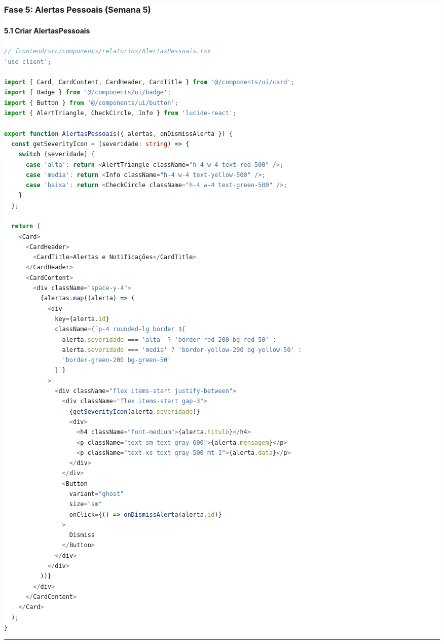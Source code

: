 ### Fase 5: Alertas Pessoais (Semana 5)

#### 5.1 Criar AlertasPessoais
```typescript
// frontend/src/components/relatorios/AlertasPessoais.tsx
'use client';

import { Card, CardContent, CardHeader, CardTitle } from '@/components/ui/card';
import { Badge } from '@/components/ui/badge';
import { Button } from '@/components/ui/button';
import { AlertTriangle, CheckCircle, Info } from 'lucide-react';

export function AlertasPessoais({ alertas, onDismissAlerta }) {
  const getSeverityIcon = (severidade: string) => {
    switch (severidade) {
      case 'alta': return <AlertTriangle className="h-4 w-4 text-red-500" />;
      case 'media': return <Info className="h-4 w-4 text-yellow-500" />;
      case 'baixa': return <CheckCircle className="h-4 w-4 text-green-500" />;
    }
  };

  return (
    <Card>
      <CardHeader>
        <CardTitle>Alertas e Notificações</CardTitle>
      </CardHeader>
      <CardContent>
        <div className="space-y-4">
          {alertas.map((alerta) => (
            <div 
              key={alerta.id} 
              className={`p-4 rounded-lg border ${
                alerta.severidade === 'alta' ? 'border-red-200 bg-red-50' :
                alerta.severidade === 'media' ? 'border-yellow-200 bg-yellow-50' :
                'border-green-200 bg-green-50'
              }`}
            >
              <div className="flex items-start justify-between">
                <div className="flex items-start gap-3">
                  {getSeverityIcon(alerta.severidade)}
                  <div>
                    <h4 className="font-medium">{alerta.titulo}</h4>
                    <p className="text-sm text-gray-600">{alerta.mensagem}</p>
                    <p className="text-xs text-gray-500 mt-1">{alerta.data}</p>
                  </div>
                </div>
                <Button 
                  variant="ghost" 
                  size="sm"
                  onClick={() => onDismissAlerta(alerta.id)}
                >
                  Dismiss
                </Button>
              </div>
            </div>
          ))}
        </div>
      </CardContent>
    </Card>
  );
}
```

---